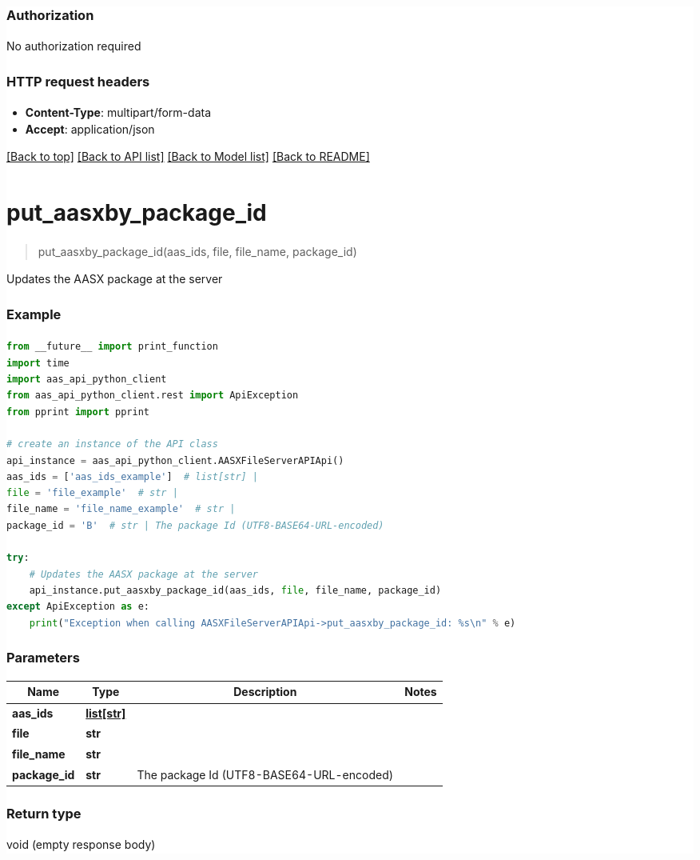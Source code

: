 ### Authorization

No authorization required

### HTTP request headers

 - **Content-Type**: multipart/form-data
 - **Accept**: application/json

[[Back to top]](#) [[Back to API list]](../README.md#documentation-for-api-endpoints) [[Back to Model list]](../README.md#documentation-for-models) [[Back to README]](../README.md)

# **put_aasxby_package_id**
> put_aasxby_package_id(aas_ids, file, file_name, package_id)

Updates the AASX package at the server

### Example

```python
from __future__ import print_function
import time
import aas_api_python_client
from aas_api_python_client.rest import ApiException
from pprint import pprint

# create an instance of the API class
api_instance = aas_api_python_client.AASXFileServerAPIApi()
aas_ids = ['aas_ids_example']  # list[str] | 
file = 'file_example'  # str | 
file_name = 'file_name_example'  # str | 
package_id = 'B'  # str | The package Id (UTF8-BASE64-URL-encoded)

try:
    # Updates the AASX package at the server
    api_instance.put_aasxby_package_id(aas_ids, file, file_name, package_id)
except ApiException as e:
    print("Exception when calling AASXFileServerAPIApi->put_aasxby_package_id: %s\n" % e)
```

### Parameters

Name | Type | Description  | Notes
------------- | ------------- | ------------- | -------------
 **aas_ids** | [**list[str]**](str.md)|  | 
 **file** | **str**|  | 
 **file_name** | **str**|  | 
 **package_id** | **str**| The package Id (UTF8-BASE64-URL-encoded) | 

### Return type

void (empty response body)
